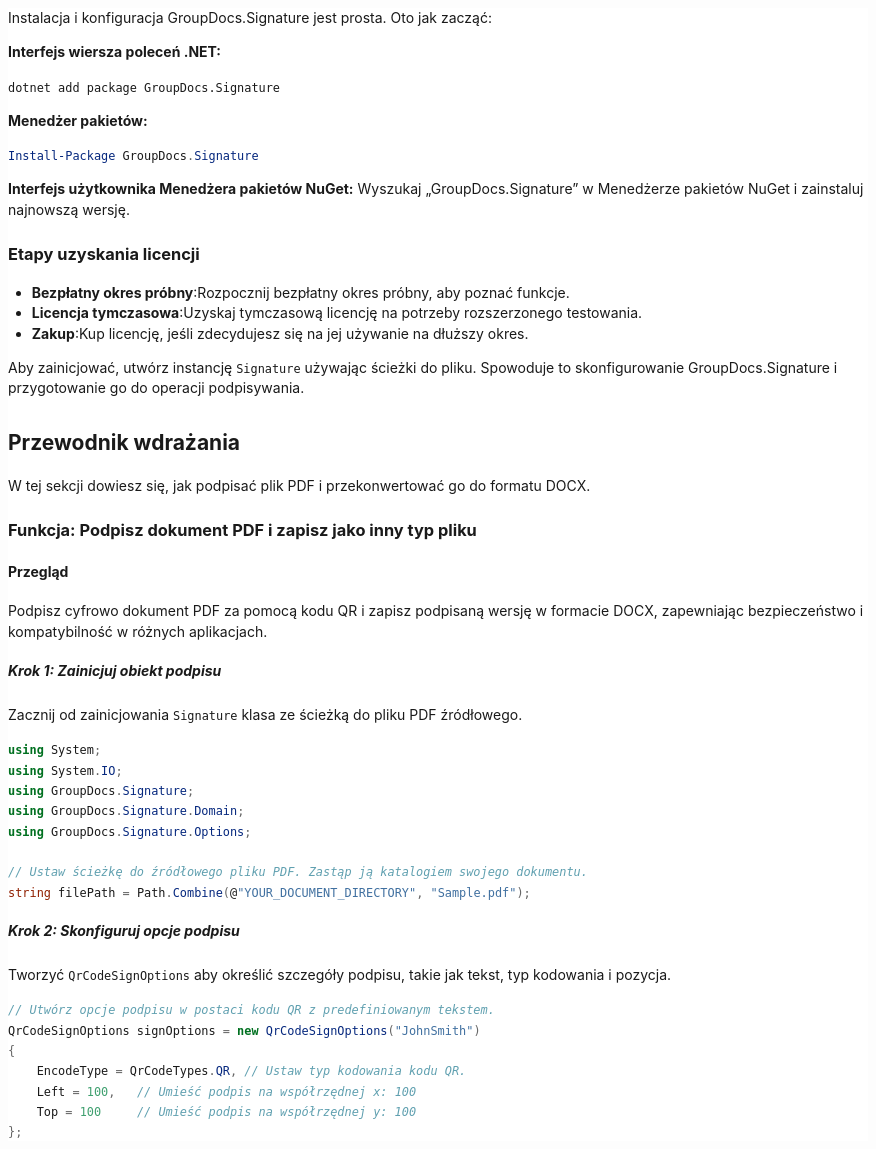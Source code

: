Instalacja i konfiguracja GroupDocs.Signature jest prosta. Oto jak zacząć:

**Interfejs wiersza poleceń .NET:**
```bash
dotnet add package GroupDocs.Signature
```

**Menedżer pakietów:**
```powershell
Install-Package GroupDocs.Signature
```

**Interfejs użytkownika Menedżera pakietów NuGet:** Wyszukaj „GroupDocs.Signature” w Menedżerze pakietów NuGet i zainstaluj najnowszą wersję.

### Etapy uzyskania licencji
- **Bezpłatny okres próbny**:Rozpocznij bezpłatny okres próbny, aby poznać funkcje.
- **Licencja tymczasowa**:Uzyskaj tymczasową licencję na potrzeby rozszerzonego testowania.
- **Zakup**:Kup licencję, jeśli zdecydujesz się na jej używanie na dłuższy okres.

Aby zainicjować, utwórz instancję `Signature` używając ścieżki do pliku. Spowoduje to skonfigurowanie GroupDocs.Signature i przygotowanie go do operacji podpisywania.

## Przewodnik wdrażania

W tej sekcji dowiesz się, jak podpisać plik PDF i przekonwertować go do formatu DOCX.

### Funkcja: Podpisz dokument PDF i zapisz jako inny typ pliku

#### Przegląd
Podpisz cyfrowo dokument PDF za pomocą kodu QR i zapisz podpisaną wersję w formacie DOCX, zapewniając bezpieczeństwo i kompatybilność w różnych aplikacjach.

##### Krok 1: Zainicjuj obiekt podpisu
Zacznij od zainicjowania `Signature` klasa ze ścieżką do pliku PDF źródłowego.
```csharp
using System;
using System.IO;
using GroupDocs.Signature;
using GroupDocs.Signature.Domain;
using GroupDocs.Signature.Options;

// Ustaw ścieżkę do źródłowego pliku PDF. Zastąp ją katalogiem swojego dokumentu.
string filePath = Path.Combine(@"YOUR_DOCUMENT_DIRECTORY", "Sample.pdf");
```

##### Krok 2: Skonfiguruj opcje podpisu
Tworzyć `QrCodeSignOptions` aby określić szczegóły podpisu, takie jak tekst, typ kodowania i pozycja.
```csharp
// Utwórz opcje podpisu w postaci kodu QR z predefiniowanym tekstem.
QrCodeSignOptions signOptions = new QrCodeSignOptions("JohnSmith")
{
    EncodeType = QrCodeTypes.QR, // Ustaw typ kodowania kodu QR.
    Left = 100,   // Umieść podpis na współrzędnej x: 100
    Top = 100     // Umieść podpis na współrzędnej y: 100
};
```
